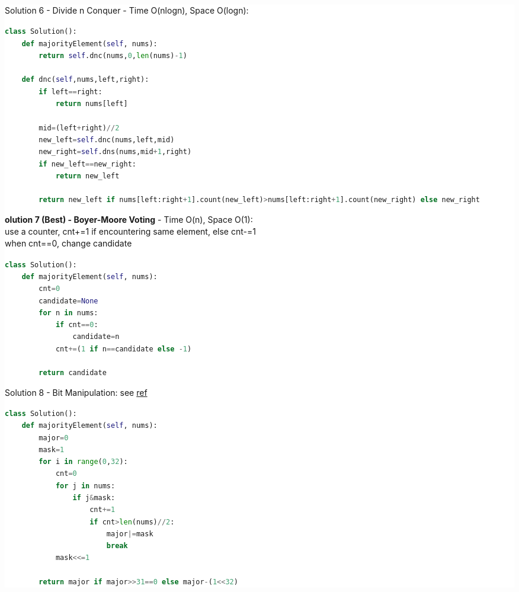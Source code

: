 Solution 6 - Divide n Conquer - Time O(nlogn), Space O(logn):  

```python  
class Solution():
    def majorityElement(self, nums):
        return self.dnc(nums,0,len(nums)-1)

    def dnc(self,nums,left,right):
        if left==right:
            return nums[left]

        mid=(left+right)//2
        new_left=self.dnc(nums,left,mid)
        new_right=self.dns(nums,mid+1,right)
        if new_left==new_right:
            return new_left

        return new_left if nums[left:right+1].count(new_left)>nums[left:right+1].count(new_right) else new_right
```

**olution 7 (Best) - Boyer-Moore Voting** - Time O(n), Space O(1):  
use a counter, cnt+=1 if encountering same element, else cnt-=1   
when cnt==0, change candidate

```python
class Solution():
    def majorityElement(self, nums):
        cnt=0
        candidate=None
        for n in nums:
            if cnt==0:
                candidate=n
            cnt+=(1 if n==candidate else -1)

        return candidate
```

Solution 8 - Bit Manipulation: see [ref](https://blog.csdn.net/coder_orz/article/details/51407713)

```python
class Solution():
    def majorityElement(self, nums):
        major=0
        mask=1
        for i in range(0,32):
            cnt=0
            for j in nums:
                if j&mask:
                    cnt+=1
                    if cnt>len(nums)//2:
                        major|=mask
                        break
            mask<<=1

        return major if major>>31==0 else major-(1<<32)
```
